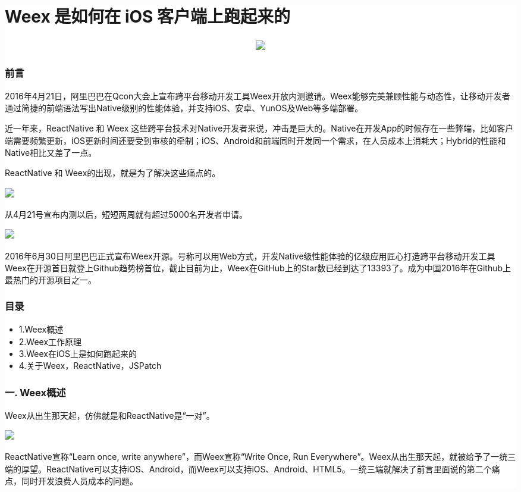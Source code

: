 # Weex 是如何在 iOS 客户端上跑起来的



<p align='center'>
<img src='http://upload-images.jianshu.io/upload_images/1194012-71ffb19abba2a15e.png?imageMogr2/auto-orient/strip%7CimageView2/2/w/1240'>
</p>



### 前言

2016年4月21日，阿里巴巴在Qcon大会上宣布跨平台移动开发工具Weex开放内测邀请。Weex能够完美兼顾性能与动态性，让移动开发者通过简捷的前端语法写出Native级别的性能体验，并支持iOS、安卓、YunOS及Web等多端部署。


近一年来，ReactNative 和 Weex 这些跨平台技术对Native开发者来说，冲击是巨大的。Native在开发App的时候存在一些弊端，比如客户端需要频繁更新，iOS更新时间还要受到审核的牵制；iOS、Android和前端同时开发同一个需求，在人员成本上消耗大；Hybrid的性能和Native相比又差了一点。

ReactNative 和 Weex的出现，就是为了解决这些痛点的。



![](http://upload-images.jianshu.io/upload_images/1194012-6f278a272574567c.jpg?imageMogr2/auto-orient/strip%7CimageView2/2/w/1240)



从4月21号宣布内测以后，短短两周就有超过5000名开发者申请。


![](http://upload-images.jianshu.io/upload_images/1194012-eb1d50098c3a52af.png?imageMogr2/auto-orient/strip%7CimageView2/2/w/1240)

2016年6月30日阿里巴巴正式宣布Weex开源。号称可以用Web方式，开发Native级性能体验的亿级应用匠心打造跨平台移动开发工具Weex在开源首日就登上Github趋势榜首位，截止目前为止，Weex在GitHub上的Star数已经到达了13393了。成为中国2016年在Github上最热门的开源项目之一。



### 目录

- 1.Weex概述
- 2.Weex工作原理
- 3.Weex在iOS上是如何跑起来的
- 4.关于Weex，ReactNative，JSPatch




### 一. Weex概述

Weex从出生那天起，仿佛就是和ReactNative是“一对”。

![](http://upload-images.jianshu.io/upload_images/1194012-db24e95278bc6740.png?imageMogr2/auto-orient/strip%7CimageView2/2/w/1240)


ReactNative宣称“Learn once, write anywhere”，而Weex宣称“Write Once, Run Everywhere”。Weex从出生那天起，就被给予了一统三端的厚望。ReactNative可以支持iOS、Android，而Weex可以支持iOS、Android、HTML5。一统三端就解决了前言里面说的第二个痛点，同时开发浪费人员成本的问题。




